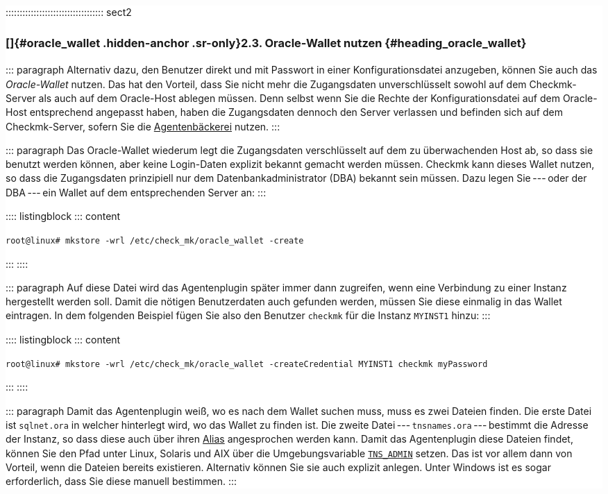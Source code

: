::::::::::::::::::::::::::::::::::: sect2
### []{#oracle_wallet .hidden-anchor .sr-only}2.3. Oracle-Wallet nutzen {#heading_oracle_wallet}

::: paragraph
Alternativ dazu, den Benutzer direkt und mit Passwort in einer
Konfigurationsdatei anzugeben, können Sie auch das *Oracle-Wallet*
nutzen. Das hat den Vorteil, dass Sie nicht mehr die Zugangsdaten
unverschlüsselt sowohl auf dem Checkmk-Server als auch auf dem
Oracle-Host ablegen müssen. Denn selbst wenn Sie die Rechte der
Konfigurationsdatei auf dem Oracle-Host entsprechend angepasst haben,
haben die Zugangsdaten dennoch den Server verlassen und befinden sich
auf dem Checkmk-Server, sofern Sie die [Agentenbäckerei](#bakery)
nutzen.
:::

::: paragraph
Das Oracle-Wallet wiederum legt die Zugangsdaten verschlüsselt auf dem
zu überwachenden Host ab, so dass sie benutzt werden können, aber keine
Login-Daten explizit bekannt gemacht werden müssen. Checkmk kann dieses
Wallet nutzen, so dass die Zugangsdaten prinzipiell nur dem
Datenbankadministrator (DBA) bekannt sein müssen. Dazu legen
Sie --- oder der DBA --- ein Wallet auf dem entsprechenden Server an:
:::

:::: listingblock
::: content
``` {.pygments .highlight}
root@linux# mkstore -wrl /etc/check_mk/oracle_wallet -create
```
:::
::::

::: paragraph
Auf diese Datei wird das Agentenplugin später immer dann zugreifen, wenn
eine Verbindung zu einer Instanz hergestellt werden soll. Damit die
nötigen Benutzerdaten auch gefunden werden, müssen Sie diese einmalig in
das Wallet eintragen. In dem folgenden Beispiel fügen Sie also den
Benutzer `checkmk` für die Instanz `MYINST1` hinzu:
:::

:::: listingblock
::: content
``` {.pygments .highlight}
root@linux# mkstore -wrl /etc/check_mk/oracle_wallet -createCredential MYINST1 checkmk myPassword
```
:::
::::

::: paragraph
Damit das Agentenplugin weiß, wo es nach dem Wallet suchen muss, muss es
zwei Dateien finden. Die erste Datei ist `sqlnet.ora` in welcher
hinterlegt wird, wo das Wallet zu finden ist. Die zweite
Datei --- `tnsnames.ora` --- bestimmt die Adresse der Instanz, so dass
diese auch über ihren [Alias](#tns_config) angesprochen werden kann.
Damit das Agentenplugin diese Dateien findet, können Sie den Pfad unter
Linux, Solaris und AIX über die Umgebungsvariable
[`TNS_ADMIN`](#tns_config) setzen. Das ist vor allem dann von Vorteil,
wenn die Dateien bereits existieren. Alternativ können Sie sie auch
explizit anlegen. Unter Windows ist es sogar erforderlich, dass Sie
diese manuell bestimmen.
:::
